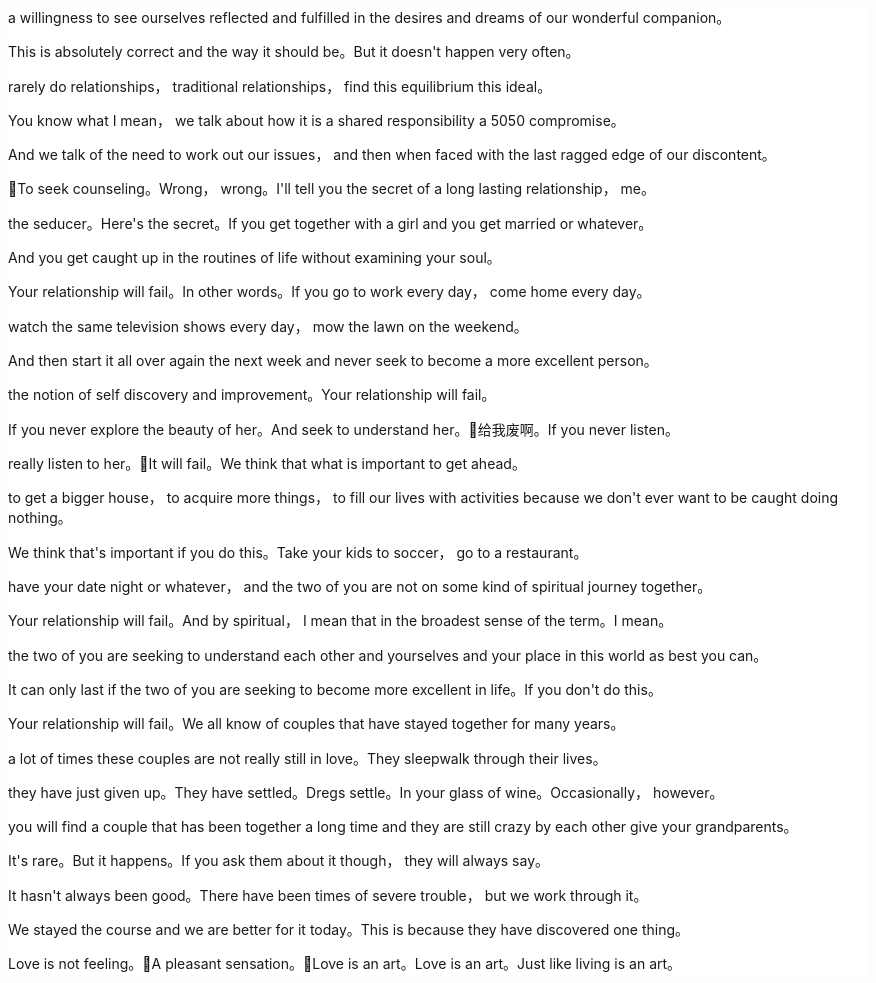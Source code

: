  a willingness to see ourselves reflected and fulfilled in the desires and dreams of our wonderful companion。

This is absolutely correct and the way it should be。But it doesn't happen very often。

 rarely do relationships， traditional relationships， find this equilibrium this ideal。

You know what I mean， we talk about how it is a shared responsibility a 5050 compromise。

And we talk of the need to work out our issues， and then when faced with the last ragged edge of our discontent。

🎼To seek counseling。Wrong， wrong。I'll tell you the secret of a long lasting relationship， me。

 the seducer。Here's the secret。If you get together with a girl and you get married or whatever。

And you get caught up in the routines of life without examining your soul。

Your relationship will fail。In other words。If you go to work every day， come home every day。

 watch the same television shows every day， mow the lawn on the weekend。

And then start it all over again the next week and never seek to become a more excellent person。

 the notion of self discovery and improvement。Your relationship will fail。

If you never explore the beauty of her。And seek to understand her。🎼给我废啊。If you never listen。

 really listen to her。🎼It will fail。We think that what is important to get ahead。

 to get a bigger house， to acquire more things， to fill our lives with activities because we don't ever want to be caught doing nothing。

We think that's important if you do this。Take your kids to soccer， go to a restaurant。

 have your date night or whatever， and the two of you are not on some kind of spiritual journey together。

Your relationship will fail。And by spiritual， I mean that in the broadest sense of the term。I mean。

 the two of you are seeking to understand each other and yourselves and your place in this world as best you can。

It can only last if the two of you are seeking to become more excellent in life。If you don't do this。

Your relationship will fail。We all know of couples that have stayed together for many years。

 a lot of times these couples are not really still in love。They sleepwalk through their lives。

 they have just given up。They have settled。Dregs settle。In your glass of wine。Occasionally， however。

 you will find a couple that has been together a long time and they are still crazy by each other give your grandparents。

It's rare。But it happens。If you ask them about it though， they will always say。

It hasn't always been good。There have been times of severe trouble， but we work through it。

We stayed the course and we are better for it today。This is because they have discovered one thing。

Love is not feeling。🎼A pleasant sensation。🎼Love is an art。Love is an art。Just like living is an art。
